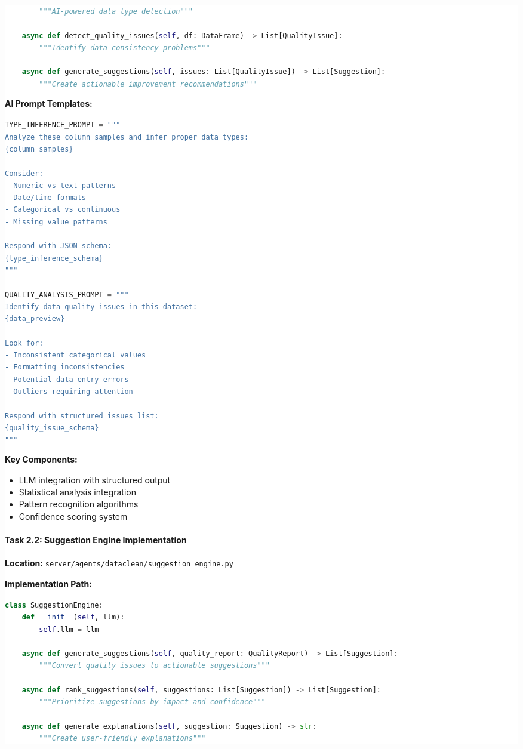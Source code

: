 ```python
        """AI-powered data type detection"""
        
    async def detect_quality_issues(self, df: DataFrame) -> List[QualityIssue]:
        """Identify data consistency problems"""
        
    async def generate_suggestions(self, issues: List[QualityIssue]) -> List[Suggestion]:
        """Create actionable improvement recommendations"""
```

**AI Prompt Templates:**
```python
TYPE_INFERENCE_PROMPT = """
Analyze these column samples and infer proper data types:
{column_samples}

Consider:
- Numeric vs text patterns
- Date/time formats
- Categorical vs continuous
- Missing value patterns

Respond with JSON schema:
{type_inference_schema}
"""

QUALITY_ANALYSIS_PROMPT = """
Identify data quality issues in this dataset:
{data_preview}

Look for:
- Inconsistent categorical values
- Formatting inconsistencies  
- Potential data entry errors
- Outliers requiring attention

Respond with structured issues list:
{quality_issue_schema}
"""
```

**Key Components:**
- LLM integration with structured output
- Statistical analysis integration
- Pattern recognition algorithms
- Confidence scoring system

#### **Task 2.2: Suggestion Engine Implementation**
**Location:** `server/agents/dataclean/suggestion_engine.py`

**Implementation Path:**
```python
class SuggestionEngine:
    def __init__(self, llm):
        self.llm = llm
        
    async def generate_suggestions(self, quality_report: QualityReport) -> List[Suggestion]:
        """Convert quality issues to actionable suggestions"""
        
    async def rank_suggestions(self, suggestions: List[Suggestion]) -> List[Suggestion]:
        """Prioritize suggestions by impact and confidence"""
        
    async def generate_explanations(self, suggestion: Suggestion) -> str:
        """Create user-friendly explanations"""
```
